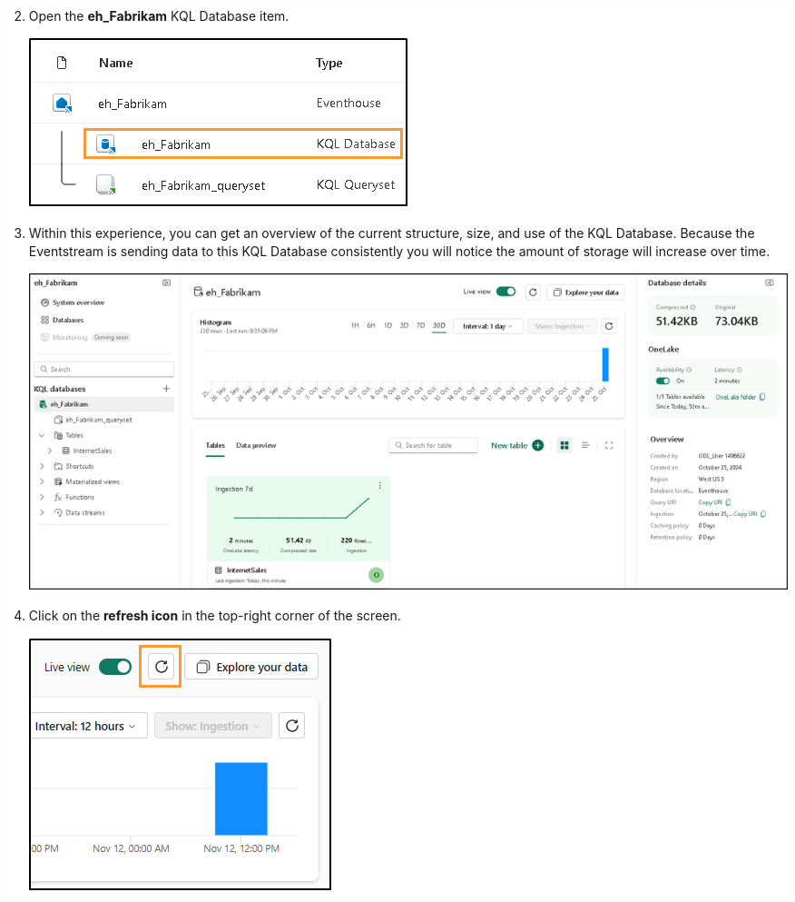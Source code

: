 2. Open the **eh_Fabrikam** KQL Database item.

    ![](../media/lab-02/image35.png)

3. Within this experience, you can get an overview of the current
structure, size, and use of the KQL Database. Because the
Eventstream is sending data to this KQL Database consistently you
will notice the amount of storage will increase over time.

    ![](../media/lab-02/image36.png)

4. Click on the **refresh icon** in the top-right corner of the screen.

    ![](../media/lab-02/image37.png)
